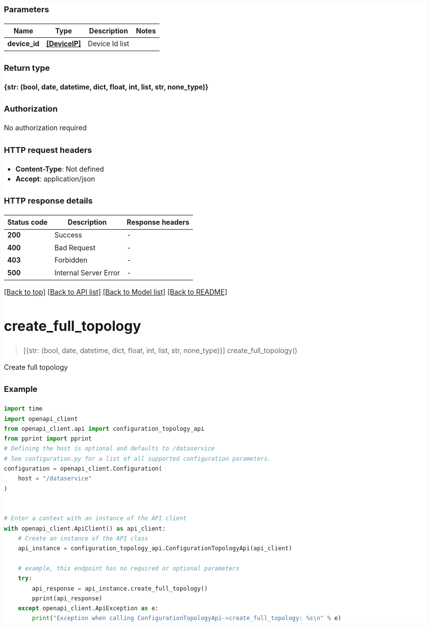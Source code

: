 
### Parameters

Name | Type | Description  | Notes
------------- | ------------- | ------------- | -------------
 **device_id** | [**[DeviceIP]**](DeviceIP.md)| Device Id list |

### Return type

**{str: (bool, date, datetime, dict, float, int, list, str, none_type)}**

### Authorization

No authorization required

### HTTP request headers

 - **Content-Type**: Not defined
 - **Accept**: application/json


### HTTP response details

| Status code | Description | Response headers |
|-------------|-------------|------------------|
**200** | Success |  -  |
**400** | Bad Request |  -  |
**403** | Forbidden |  -  |
**500** | Internal Server Error |  -  |

[[Back to top]](#) [[Back to API list]](../README.md#documentation-for-api-endpoints) [[Back to Model list]](../README.md#documentation-for-models) [[Back to README]](../README.md)

# **create_full_topology**
> [{str: (bool, date, datetime, dict, float, int, list, str, none_type)}] create_full_topology()



Create full topology

### Example


```python
import time
import openapi_client
from openapi_client.api import configuration_topology_api
from pprint import pprint
# Defining the host is optional and defaults to /dataservice
# See configuration.py for a list of all supported configuration parameters.
configuration = openapi_client.Configuration(
    host = "/dataservice"
)


# Enter a context with an instance of the API client
with openapi_client.ApiClient() as api_client:
    # Create an instance of the API class
    api_instance = configuration_topology_api.ConfigurationTopologyApi(api_client)

    # example, this endpoint has no required or optional parameters
    try:
        api_response = api_instance.create_full_topology()
        pprint(api_response)
    except openapi_client.ApiException as e:
        print("Exception when calling ConfigurationTopologyApi->create_full_topology: %s\n" % e)
```